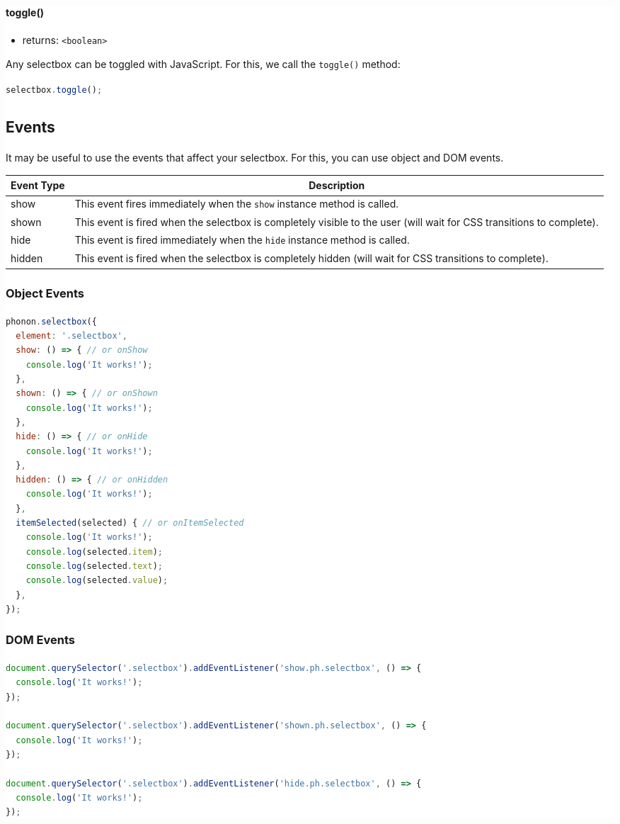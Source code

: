 #### toggle()

* returns: `<boolean>`

Any selectbox can be toggled with JavaScript. For this, we call the `toggle()` method:

```js
selectbox.toggle();
```

## Events

It may be useful to use the events that affect your selectbox.
For this, you can use object and DOM events.

|     Event Type     |     Description      |
|--------------------|----------------------|
|  show    |   This event fires immediately when the `show` instance method is called.   |
|  shown   |  This event is fired when the selectbox is completely visible to the user (will wait for CSS transitions to complete).    |
|  hide    |    This event is fired immediately when the `hide` instance method is called.   |
|  hidden  |   This event is fired when the selectbox is completely hidden (will wait for CSS transitions to complete). |

### Object Events

```js
phonon.selectbox({
  element: '.selectbox',
  show: () => { // or onShow
    console.log('It works!');
  },
  shown: () => { // or onShown
    console.log('It works!');
  },
  hide: () => { // or onHide
    console.log('It works!');
  },
  hidden: () => { // or onHidden
    console.log('It works!');
  },
  itemSelected(selected) { // or onItemSelected
    console.log('It works!');
    console.log(selected.item);
    console.log(selected.text);
    console.log(selected.value);
  },
});
```

### DOM Events

```js
document.querySelector('.selectbox').addEventListener('show.ph.selectbox', () => {
  console.log('It works!');
});

document.querySelector('.selectbox').addEventListener('shown.ph.selectbox', () => {
  console.log('It works!');
});

document.querySelector('.selectbox').addEventListener('hide.ph.selectbox', () => {
  console.log('It works!');
});

```
